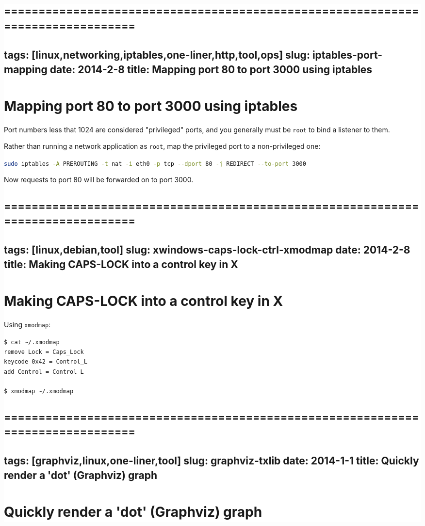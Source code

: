 ===============================================================================
---
tags: [linux,networking,iptables,one-liner,http,tool,ops]
slug: iptables-port-mapping
date: 2014-2-8
title: Mapping port 80 to port 3000 using iptables
---

# Mapping port 80 to port 3000 using iptables

Port numbers less that 1024 are considered "privileged" ports, and you generally must be `root` to bind a listener to them.

Rather than running a network application as `root`, map the privileged port to a non-privileged one:

```bash
sudo iptables -A PREROUTING -t nat -i eth0 -p tcp --dport 80 -j REDIRECT --to-port 3000
```

Now requests to port 80 will be forwarded on to port 3000.

===============================================================================
---
tags: [linux,debian,tool]
slug: xwindows-caps-lock-ctrl-xmodmap
date: 2014-2-8
title: Making CAPS-LOCK into a control key in X
---

# Making CAPS-LOCK into a control key in X

Using `xmodmap`:


```bash
$ cat ~/.xmodmap
remove Lock = Caps_Lock
keycode 0x42 = Control_L
add Control = Control_L

$ xmodmap ~/.xmodmap
```

===============================================================================
---
tags: [graphviz,linux,one-liner,tool]
slug: graphviz-txlib
date: 2014-1-1
title: Quickly render a 'dot' (Graphviz) graph
---
# Quickly render a 'dot' (Graphviz) graph
